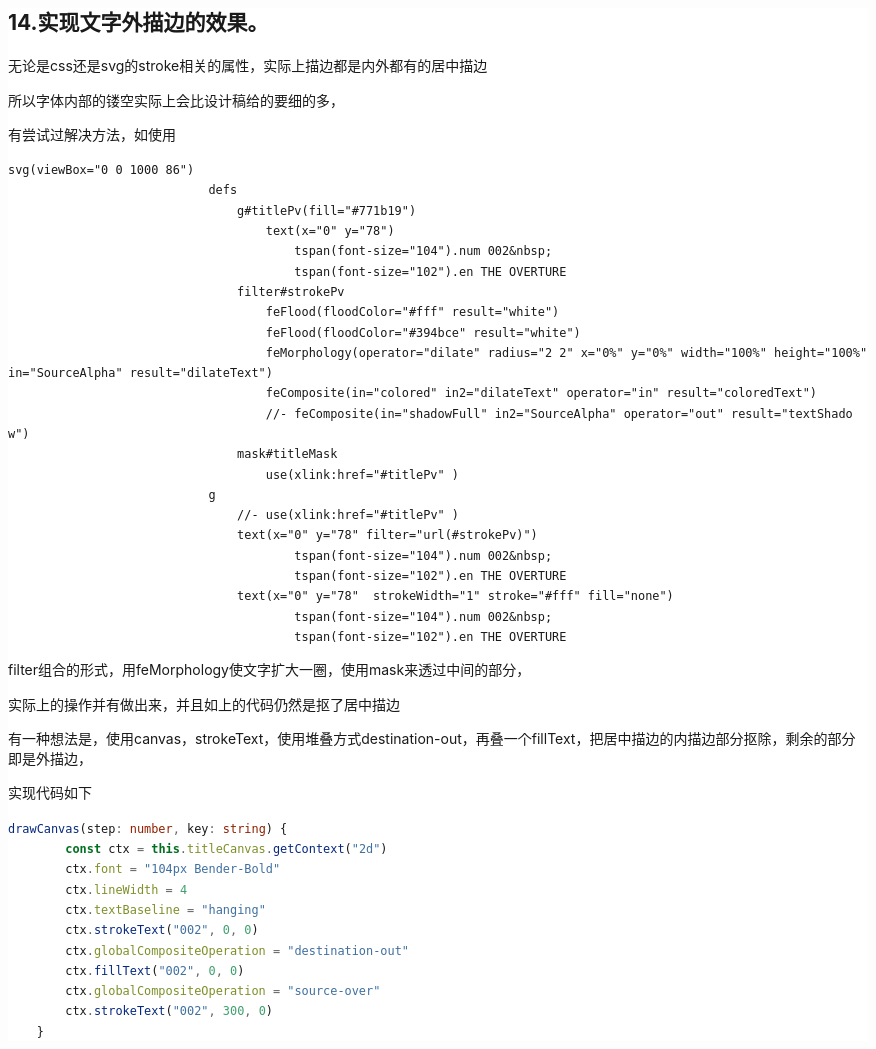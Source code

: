## 14.实现文字外描边的效果。

无论是css还是svg的stroke相关的属性，实际上描边都是内外都有的居中描边

所以字体内部的镂空实际上会比设计稿给的要细的多，

有尝试过解决方法，如使用

```pug
svg(viewBox="0 0 1000 86")
                            defs
                                g#titlePv(fill="#771b19")
                                    text(x="0" y="78")
                                        tspan(font-size="104").num 002&nbsp;
                                        tspan(font-size="102").en THE OVERTURE
                                filter#strokePv 
                                    feFlood(floodColor="#fff" result="white")
                                    feFlood(floodColor="#394bce" result="white")
                                    feMorphology(operator="dilate" radius="2 2" x="0%" y="0%" width="100%" height="100%" in="SourceAlpha" result="dilateText")
                                    feComposite(in="colored" in2="dilateText" operator="in" result="coloredText")
                                    //- feComposite(in="shadowFull" in2="SourceAlpha" operator="out" result="textShadow")
                                mask#titleMask
                                    use(xlink:href="#titlePv" )
                            g   
                                //- use(xlink:href="#titlePv" )
                                text(x="0" y="78" filter="url(#strokePv)")
                                        tspan(font-size="104").num 002&nbsp;
                                        tspan(font-size="102").en THE OVERTURE
                                text(x="0" y="78"  strokeWidth="1" stroke="#fff" fill="none")
                                        tspan(font-size="104").num 002&nbsp;
                                        tspan(font-size="102").en THE OVERTURE
```

filter组合的形式，用feMorphology使文字扩大一圈，使用mask来透过中间的部分，

实际上的操作并有做出来，并且如上的代码仍然是抠了居中描边

有一种想法是，使用canvas，strokeText，使用堆叠方式destination-out，再叠一个fillText，把居中描边的内描边部分抠除，剩余的部分即是外描边，

实现代码如下

```typescript
drawCanvas(step: number, key: string) {
        const ctx = this.titleCanvas.getContext("2d")
        ctx.font = "104px Bender-Bold"
        ctx.lineWidth = 4
        ctx.textBaseline = "hanging"
        ctx.strokeText("002", 0, 0)
        ctx.globalCompositeOperation = "destination-out"
        ctx.fillText("002", 0, 0)
        ctx.globalCompositeOperation = "source-over"
        ctx.strokeText("002", 300, 0)
    }
```
